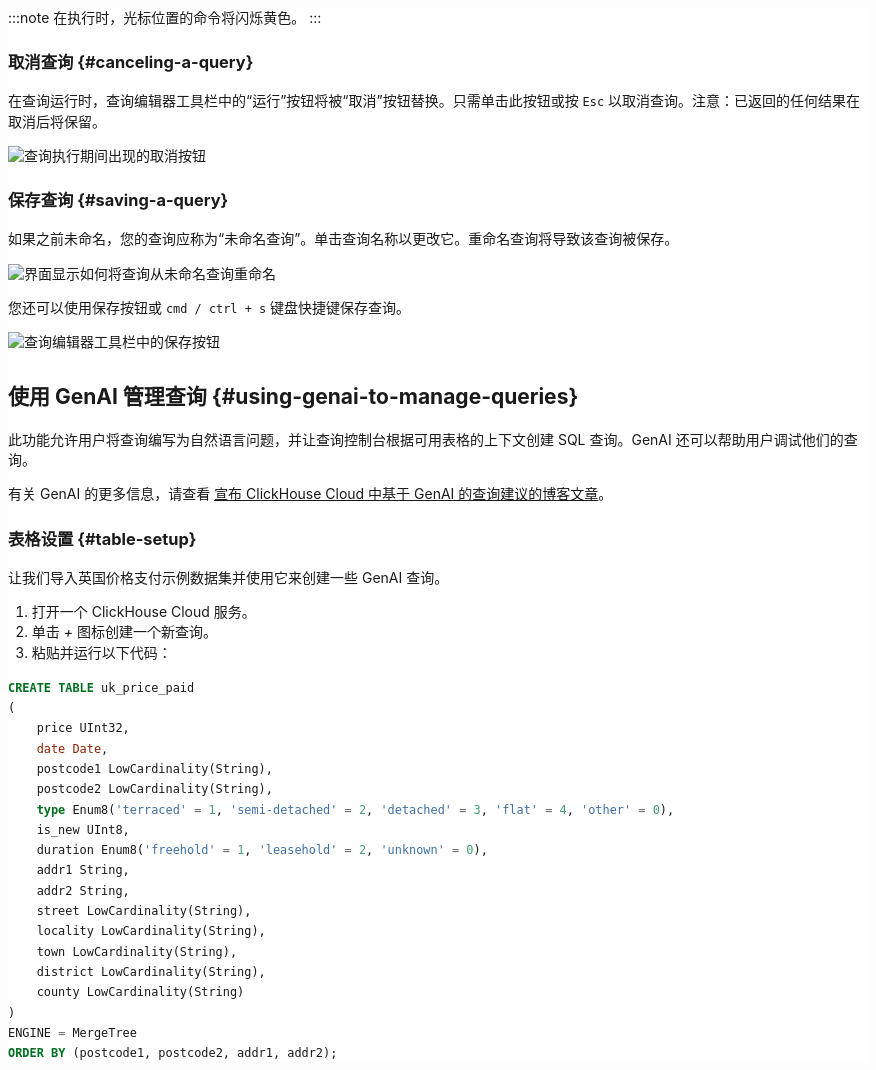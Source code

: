 :::note
在执行时，光标位置的命令将闪烁黄色。
:::

### 取消查询 {#canceling-a-query}

在查询运行时，查询编辑器工具栏中的“运行”按钮将被“取消”按钮替换。只需单击此按钮或按 `Esc` 以取消查询。注意：已返回的任何结果在取消后将保留。

<Image img={cancel_a_query} size="lg" border alt="查询执行期间出现的取消按钮"/>

### 保存查询 {#saving-a-query}

如果之前未命名，您的查询应称为“未命名查询”。单击查询名称以更改它。重命名查询将导致该查询被保存。

<Image img={give_a_query_a_name} size="lg" border alt="界面显示如何将查询从未命名查询重命名"/>

您还可以使用保存按钮或 `cmd / ctrl + s` 键盘快捷键保存查询。

<Image img={save_the_query} size="lg" border alt="查询编辑器工具栏中的保存按钮"/>

## 使用 GenAI 管理查询 {#using-genai-to-manage-queries}

此功能允许用户将查询编写为自然语言问题，并让查询控制台根据可用表格的上下文创建 SQL 查询。GenAI 还可以帮助用户调试他们的查询。

有关 GenAI 的更多信息，请查看 [宣布 ClickHouse Cloud 中基于 GenAI 的查询建议的博客文章](https://clickhouse.com/blog/announcing-genai-powered-query-suggestions-clickhouse-cloud)。

### 表格设置 {#table-setup}

让我们导入英国价格支付示例数据集并使用它来创建一些 GenAI 查询。

1. 打开一个 ClickHouse Cloud 服务。
1. 单击 _+_ 图标创建一个新查询。
1. 粘贴并运行以下代码：

```sql
CREATE TABLE uk_price_paid
(
    price UInt32,
    date Date,
    postcode1 LowCardinality(String),
    postcode2 LowCardinality(String),
    type Enum8('terraced' = 1, 'semi-detached' = 2, 'detached' = 3, 'flat' = 4, 'other' = 0),
    is_new UInt8,
    duration Enum8('freehold' = 1, 'leasehold' = 2, 'unknown' = 0),
    addr1 String,
    addr2 String,
    street LowCardinality(String),
    locality LowCardinality(String),
    town LowCardinality(String),
    district LowCardinality(String),
    county LowCardinality(String)
)
ENGINE = MergeTree
ORDER BY (postcode1, postcode2, addr1, addr2);
```
